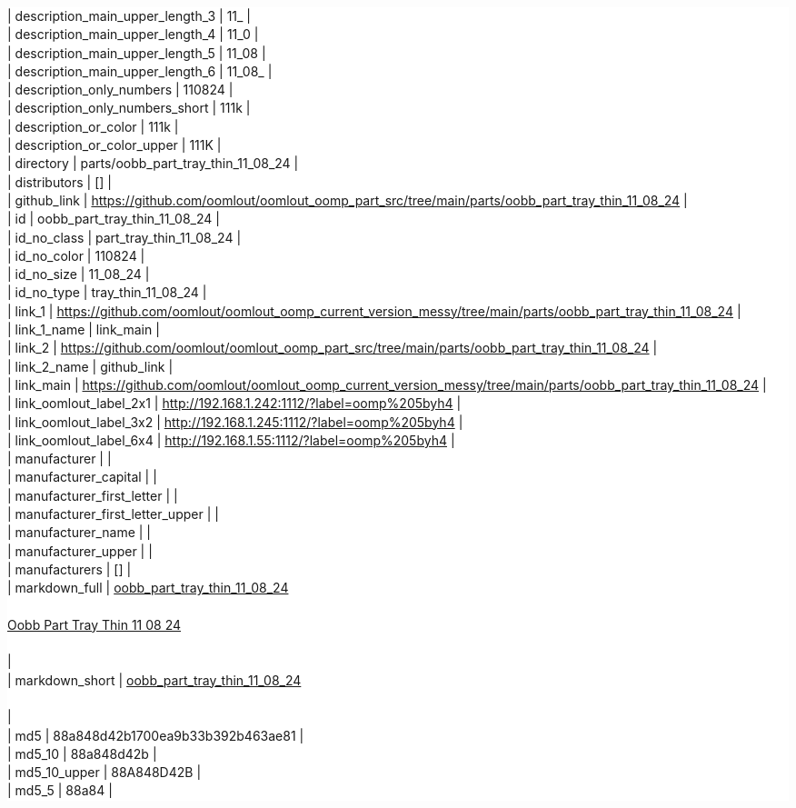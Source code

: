 | description_main_upper_length_3 | 11_ |  
| description_main_upper_length_4 | 11_0 |  
| description_main_upper_length_5 | 11_08 |  
| description_main_upper_length_6 | 11_08_ |  
| description_only_numbers | 110824 |  
| description_only_numbers_short | 111k |  
| description_or_color | 111k |  
| description_or_color_upper | 111K |  
| directory | parts/oobb_part_tray_thin_11_08_24 |  
| distributors | [] |  
| github_link | https://github.com/oomlout/oomlout_oomp_part_src/tree/main/parts/oobb_part_tray_thin_11_08_24 |  
| id | oobb_part_tray_thin_11_08_24 |  
| id_no_class | part_tray_thin_11_08_24 |  
| id_no_color | 110824 |  
| id_no_size | 11_08_24 |  
| id_no_type | tray_thin_11_08_24 |  
| link_1 | https://github.com/oomlout/oomlout_oomp_current_version_messy/tree/main/parts/oobb_part_tray_thin_11_08_24 |  
| link_1_name | link_main |  
| link_2 | https://github.com/oomlout/oomlout_oomp_part_src/tree/main/parts/oobb_part_tray_thin_11_08_24 |  
| link_2_name | github_link |  
| link_main | https://github.com/oomlout/oomlout_oomp_current_version_messy/tree/main/parts/oobb_part_tray_thin_11_08_24 |  
| link_oomlout_label_2x1 | http://192.168.1.242:1112/?label=oomp%205byh4 |  
| link_oomlout_label_3x2 | http://192.168.1.245:1112/?label=oomp%205byh4 |  
| link_oomlout_label_6x4 | http://192.168.1.55:1112/?label=oomp%205byh4 |  
| manufacturer |  |  
| manufacturer_capital |  |  
| manufacturer_first_letter |  |  
| manufacturer_first_letter_upper |  |  
| manufacturer_name |  |  
| manufacturer_upper |  |  
| manufacturers | [] |  
| markdown_full | [oobb_part_tray_thin_11_08_24](https://github.com/oomlout/oomlout_oomp_current_version_messy/tree/main/parts/oobb_part_tray_thin_11_08_24)<br>[](https://github.com/oomlout/oomlout_oomp_current_version_messy/tree/main/parts/oobb_part_tray_thin_11_08_24)<br>[Oobb Part Tray Thin 11 08 24](https://github.com/oomlout/oomlout_oomp_current_version_messy/tree/main/parts/oobb_part_tray_thin_11_08_24)<br><br> |  
| markdown_short | [oobb_part_tray_thin_11_08_24](https://github.com/oomlout/oomlout_oomp_current_version_messy/tree/main/parts/oobb_part_tray_thin_11_08_24)<br><br> |  
| md5 | 88a848d42b1700ea9b33b392b463ae81 |  
| md5_10 | 88a848d42b |  
| md5_10_upper | 88A848D42B |  
| md5_5 | 88a84 |  